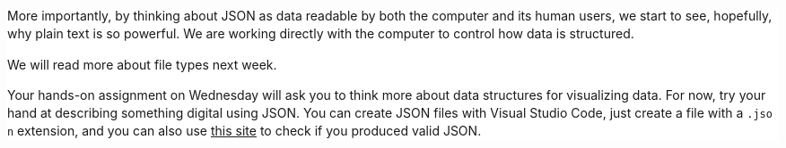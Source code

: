 More importantly, by thinking about JSON as data readable by both the computer and its human users, we start to see, hopefully, why plain text is so powerful. We are working directly with the computer to control how data is structured.

We will read more about file types next week.

Your hands-on assignment on Wednesday will ask you to think more about data structures for visualizing data. For now, try your hand at describing something digital using JSON. You can create JSON files with Visual Studio Code, just create a file with a `.json` extension, and you can also use [this site](https://jsonlint.com) to check if you produced valid JSON.
